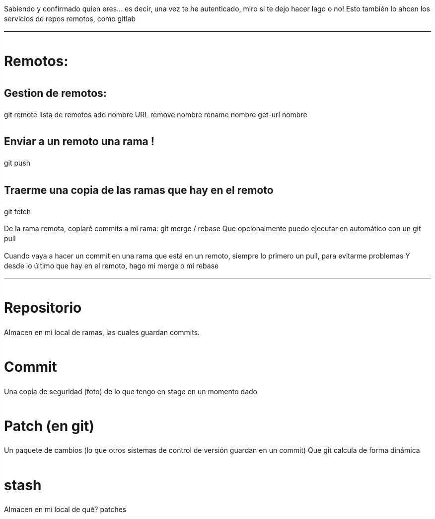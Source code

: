 Sabiendo   y confirmado quien eres... es decir, una vez te he autenticado, miro si te dejo hacer lago o no!
Esto también lo ahcen los servicios de repos remotos, como gitlab

---
# Remotos:
## Gestion de remotos:
git remote                  lista de remotos
            add     nombre URL
            remove  nombre
            rename  nombre
            get-url nombre

## Enviar a un remoto una rama !
git push

## Traerme una copia de las ramas que hay en el remoto
git fetch

De la rama remota, copiaré commits a mi rama: git merge / rebase
Que opcionalmente puedo ejecutar en automático con un git pull



Cuando vaya a hacer un commit en una rama que está en un remoto, siempre lo primero un pull, para evitarme problemas
Y desde lo último que hay en el remoto, hago mi merge o mi rebase

---

# Repositorio

Almacen en mi local de ramas, las cuales guardan commits.

# Commit

Una copia de seguridad (foto) de lo que tengo en stage en un momento dado

# Patch (en git)

Un paquete de cambios (lo que otros sistemas de control de versión guardan en un commit)
Que git calcula de forma dinámica

# stash

Almacen en mi local de qué? patches

